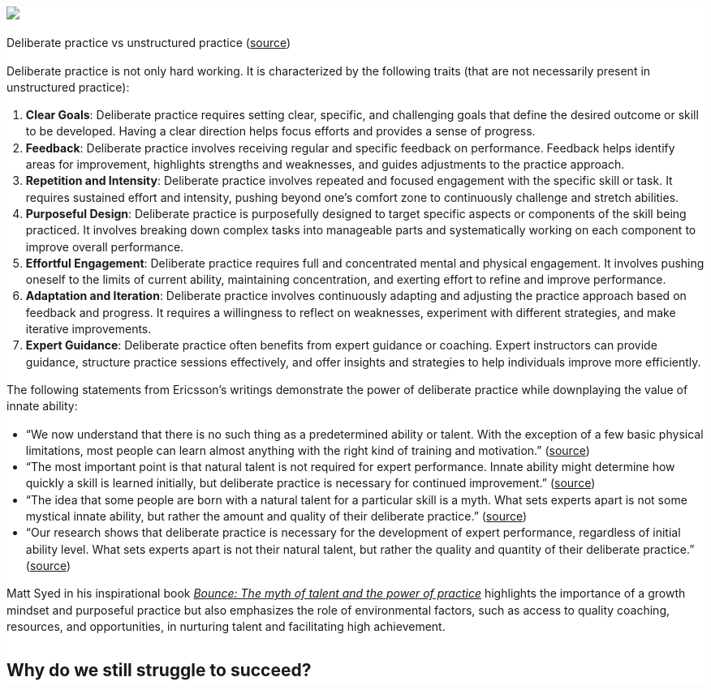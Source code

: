 ![](https://miro.medium.com/v2/resize:fit:700/1*bD7rAwPl2F3Yb1ck4alYxg.png)

Deliberate practice vs unstructured practice ([source](https://www.researchgate.net/figure/Deliberate-practice-model-Deliberate-practice-occurs-over-time-with-repeated-feedback_fig2_332239055))

Deliberate practice is not only hard working. It is characterized by the following traits (that are not necessarily present in unstructured practice):

1.  **Clear Goals**: Deliberate practice requires setting clear, specific, and challenging goals that define the desired outcome or skill to be developed. Having a clear direction helps focus efforts and provides a sense of progress.
2.  **Feedback**: Deliberate practice involves receiving regular and specific feedback on performance. Feedback helps identify areas for improvement, highlights strengths and weaknesses, and guides adjustments to the practice approach.
3.  **Repetition and Intensity**: Deliberate practice involves repeated and focused engagement with the specific skill or task. It requires sustained effort and intensity, pushing beyond one’s comfort zone to continuously challenge and stretch abilities.
4.  **Purposeful Design**: Deliberate practice is purposefully designed to target specific aspects or components of the skill being practiced. It involves breaking down complex tasks into manageable parts and systematically working on each component to improve overall performance.
5.  **Effortful Engagement**: Deliberate practice requires full and concentrated mental and physical engagement. It involves pushing oneself to the limits of current ability, maintaining concentration, and exerting effort to refine and improve performance.
6.  **Adaptation and Iteration**: Deliberate practice involves continuously adapting and adjusting the practice approach based on feedback and progress. It requires a willingness to reflect on weaknesses, experiment with different strategies, and make iterative improvements.
7.  **Expert Guidance**: Deliberate practice often benefits from expert guidance or coaching. Expert instructors can provide guidance, structure practice sessions effectively, and offer insights and strategies to help individuals improve more efficiently.

The following statements from Ericsson’s writings demonstrate the power of deliberate practice while downplaying the value of innate ability:

-   “We now understand that there is no such thing as a predetermined ability or talent. With the exception of a few basic physical limitations, most people can learn almost anything with the right kind of training and motivation.” ([source](https://psycnet.apa.org/record/1993-40718-001))
-   “The most important point is that natural talent is not required for expert performance. Innate ability might determine how quickly a skill is learned initially, but deliberate practice is necessary for continued improvement.” ([source](https://psycnet.apa.org/record/2006-10094-038))
-   “The idea that some people are born with a natural talent for a particular skill is a myth. What sets experts apart is not some mystical innate ability, but rather the amount and quality of their deliberate practice.” ([source](https://www.amazon.com/Peak-Secrets-New-Science-Expertise-ebook/dp/B011H56MKS))
-   “Our research shows that deliberate practice is necessary for the development of expert performance, regardless of initial ability level. What sets experts apart is not their natural talent, but rather the quality and quantity of their deliberate practice.” ([source](https://www.sciencedirect.com/science/article/abs/pii/S0160289613001736))

Matt Syed in his inspirational book [_Bounce: The myth of talent and the power of practice_](https://www.amazon.de/-/en/Matthew-Syed/dp/0007350546) highlights the importance of a growth mindset and purposeful practice but also emphasizes the role of environmental factors, such as access to quality coaching, resources, and opportunities, in nurturing talent and facilitating high achievement.

## Why do we still struggle to succeed?
